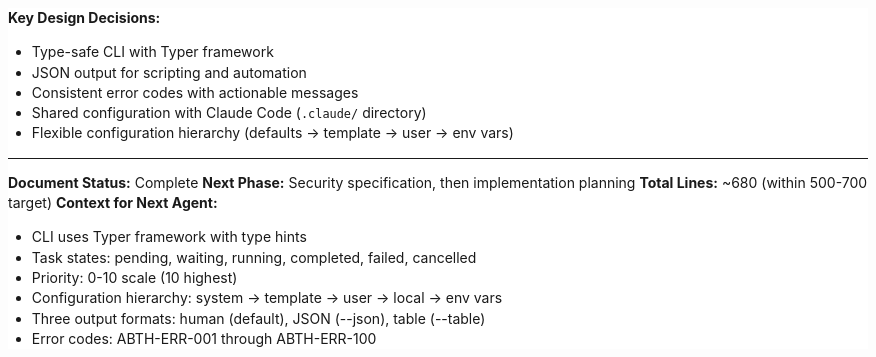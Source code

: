 **Key Design Decisions:**
- Type-safe CLI with Typer framework
- JSON output for scripting and automation
- Consistent error codes with actionable messages
- Shared configuration with Claude Code (`.claude/` directory)
- Flexible configuration hierarchy (defaults → template → user → env vars)

---

**Document Status:** Complete
**Next Phase:** Security specification, then implementation planning
**Total Lines:** ~680 (within 500-700 target)
**Context for Next Agent:**
- CLI uses Typer framework with type hints
- Task states: pending, waiting, running, completed, failed, cancelled
- Priority: 0-10 scale (10 highest)
- Configuration hierarchy: system → template → user → local → env vars
- Three output formats: human (default), JSON (--json), table (--table)
- Error codes: ABTH-ERR-001 through ABTH-ERR-100
